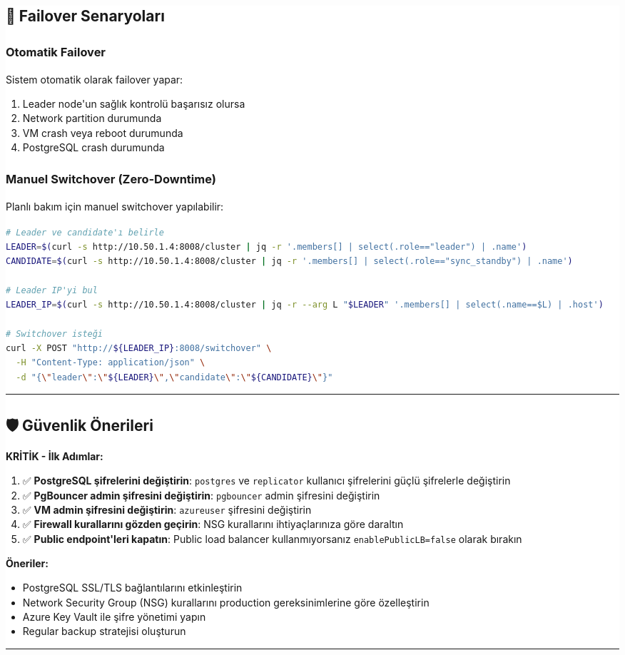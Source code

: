 
## 🔄 Failover Senaryoları

### Otomatik Failover

Sistem otomatik olarak failover yapar:
1. Leader node'un sağlık kontrolü başarısız olursa
2. Network partition durumunda
3. VM crash veya reboot durumunda
4. PostgreSQL crash durumunda

### Manuel Switchover (Zero-Downtime)

Planlı bakım için manuel switchover yapılabilir:

```bash
# Leader ve candidate'ı belirle
LEADER=$(curl -s http://10.50.1.4:8008/cluster | jq -r '.members[] | select(.role=="leader") | .name')
CANDIDATE=$(curl -s http://10.50.1.4:8008/cluster | jq -r '.members[] | select(.role=="sync_standby") | .name')

# Leader IP'yi bul
LEADER_IP=$(curl -s http://10.50.1.4:8008/cluster | jq -r --arg L "$LEADER" '.members[] | select(.name==$L) | .host')

# Switchover isteği
curl -X POST "http://${LEADER_IP}:8008/switchover" \
  -H "Content-Type: application/json" \
  -d "{\"leader\":\"${LEADER}\",\"candidate\":\"${CANDIDATE}\"}"
```

---

## 🛡️ Güvenlik Önerileri

**KRİTİK - İlk Adımlar:**
1. ✅ **PostgreSQL şifrelerini değiştirin**: `postgres` ve `replicator` kullanıcı şifrelerini güçlü şifrelerle değiştirin
2. ✅ **PgBouncer admin şifresini değiştirin**: `pgbouncer` admin şifresini değiştirin
3. ✅ **VM admin şifresini değiştirin**: `azureuser` şifresini değiştirin
4. ✅ **Firewall kurallarını gözden geçirin**: NSG kurallarını ihtiyaçlarınıza göre daraltın
5. ✅ **Public endpoint'leri kapatın**: Public load balancer kullanmıyorsanız `enablePublicLB=false` olarak bırakın

**Öneriler:**
- PostgreSQL SSL/TLS bağlantılarını etkinleştirin
- Network Security Group (NSG) kurallarını production gereksinimlerine göre özelleştirin
- Azure Key Vault ile şifre yönetimi yapın
- Regular backup stratejisi oluşturun

---
